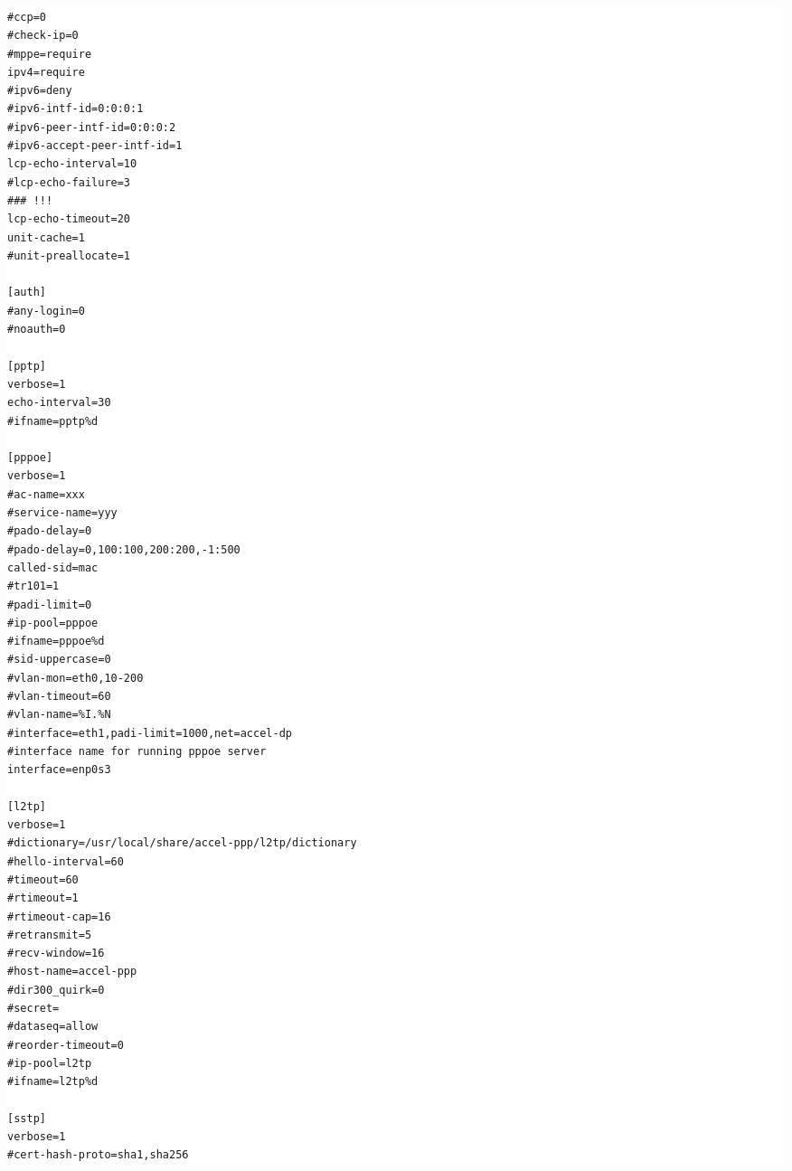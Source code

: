 ```
#ccp=0
#check-ip=0
#mppe=require
ipv4=require
#ipv6=deny
#ipv6-intf-id=0:0:0:1
#ipv6-peer-intf-id=0:0:0:2
#ipv6-accept-peer-intf-id=1
lcp-echo-interval=10
#lcp-echo-failure=3
### !!!
lcp-echo-timeout=20
unit-cache=1
#unit-preallocate=1

[auth]
#any-login=0
#noauth=0

[pptp]
verbose=1
echo-interval=30
#ifname=pptp%d

[pppoe]
verbose=1
#ac-name=xxx
#service-name=yyy
#pado-delay=0
#pado-delay=0,100:100,200:200,-1:500
called-sid=mac
#tr101=1
#padi-limit=0
#ip-pool=pppoe
#ifname=pppoe%d
#sid-uppercase=0
#vlan-mon=eth0,10-200
#vlan-timeout=60
#vlan-name=%I.%N
#interface=eth1,padi-limit=1000,net=accel-dp
#interface name for running pppoe server
interface=enp0s3

[l2tp]
verbose=1
#dictionary=/usr/local/share/accel-ppp/l2tp/dictionary
#hello-interval=60
#timeout=60
#rtimeout=1
#rtimeout-cap=16
#retransmit=5
#recv-window=16
#host-name=accel-ppp
#dir300_quirk=0
#secret=
#dataseq=allow
#reorder-timeout=0
#ip-pool=l2tp
#ifname=l2tp%d

[sstp]
verbose=1
#cert-hash-proto=sha1,sha256
```